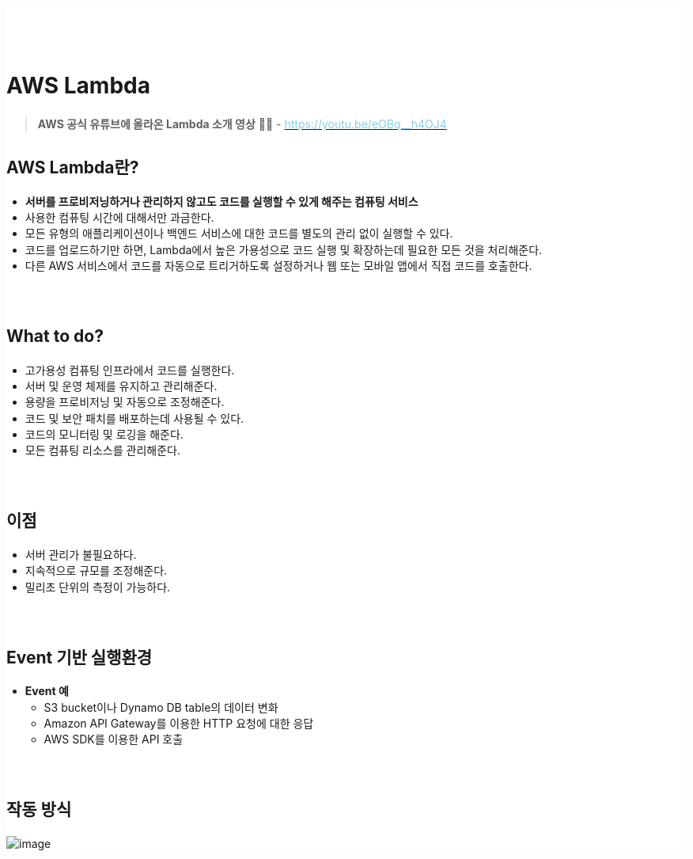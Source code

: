 <br>

<br>

# AWS Lambda

> **AWS 공식 유튜브에 올라온 Lambda 소개 영상** 👍🏻 - [<span style="color:skyblue">https://youtu.be/eOBq__h4OJ4</span>](https://youtu.be/eOBq__h4OJ4)

## AWS Lambda란?

- **서버를 프로비저닝하거나 관리하지 않고도 코드를 실행할 수 있게 해주는 컴퓨팅 서비스**
- 사용한 컴퓨팅 시간에 대해서만 과금한다.
- 모든 유형의 애플리케이션이나 백엔드 서비스에 대한 코드를 별도의 관리 없이 실행할 수 있다.
- 코드를 업로드하기만 하면, Lambda에서 높은 가용성으로 코드 실행 및 확장하는데 필요한 모든 것을 처리해준다.
- 다른 AWS 서비스에서 코드를 자동으로 트리거하도록 설정하거나 웹 또는 모바일 앱에서 직접 코드를 호출한다.

<br>

## What to do?

- 고가용성 컴퓨팅 인프라에서 코드를 실행한다.
- 서버 및 운영 체제를 유지하고 관리해준다.
- 용량을 프로비저닝 및 자동으로 조정해준다.
- 코드 및 보안 패치를 배포하는데 사용될 수 있다.
- 코드의 모니터링 및 로깅을 해준다.
- 모든 컴퓨팅 리소스를  관리해준다.

<br>

## 이점

- 서버 관리가 불필요하다.
- 지속적으로 규모를 조정해준다.
- 밀리초 단위의 측정이 가능하다.

<br>

## Event 기반 실행환경

- **Event 예**
  - S3 bucket이나 Dynamo DB table의 데이터 변화
  - Amazon API Gateway를 이용한 HTTP 요청에 대한 응답
  - AWS SDK를 이용한 API 호출

<br>

## 작동 방식

![image](https://user-images.githubusercontent.com/93996283/205110504-11b2406a-96e9-416c-80e4-4169cd2c67e2.png)
